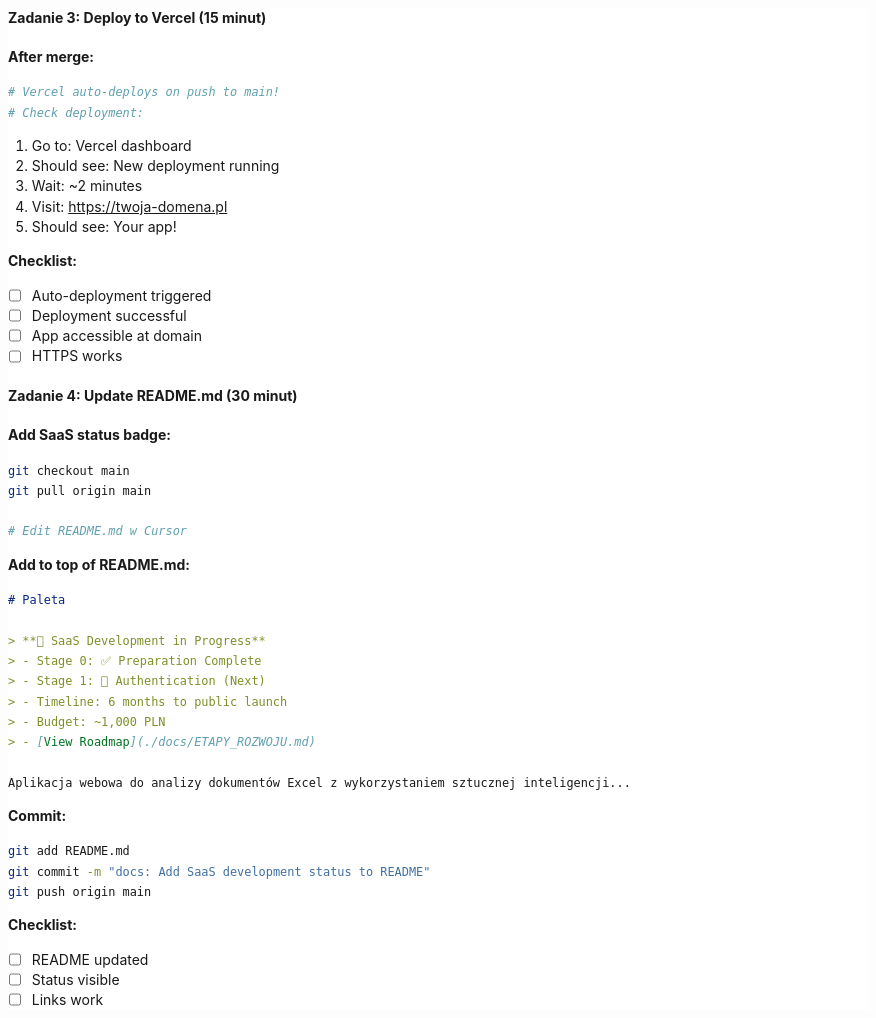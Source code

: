 #### **Zadanie 3: Deploy to Vercel (15 minut)**

**After merge:**

```bash
# Vercel auto-deploys on push to main!
# Check deployment:
```

1. Go to: Vercel dashboard
2. Should see: New deployment running
3. Wait: ~2 minutes
4. Visit: https://twoja-domena.pl
5. Should see: Your app!

**Checklist:**
- [ ] Auto-deployment triggered
- [ ] Deployment successful
- [ ] App accessible at domain
- [ ] HTTPS works

#### **Zadanie 4: Update README.md (30 minut)**

**Add SaaS status badge:**

```bash
git checkout main
git pull origin main

# Edit README.md w Cursor
```

**Add to top of README.md:**

```markdown
# Paleta

> **🚀 SaaS Development in Progress**
> - Stage 0: ✅ Preparation Complete
> - Stage 1: 🔄 Authentication (Next)
> - Timeline: 6 months to public launch
> - Budget: ~1,000 PLN
> - [View Roadmap](./docs/ETAPY_ROZWOJU.md)

Aplikacja webowa do analizy dokumentów Excel z wykorzystaniem sztucznej inteligencji...
```

**Commit:**

```bash
git add README.md
git commit -m "docs: Add SaaS development status to README"
git push origin main
```

**Checklist:**
- [ ] README updated
- [ ] Status visible
- [ ] Links work
